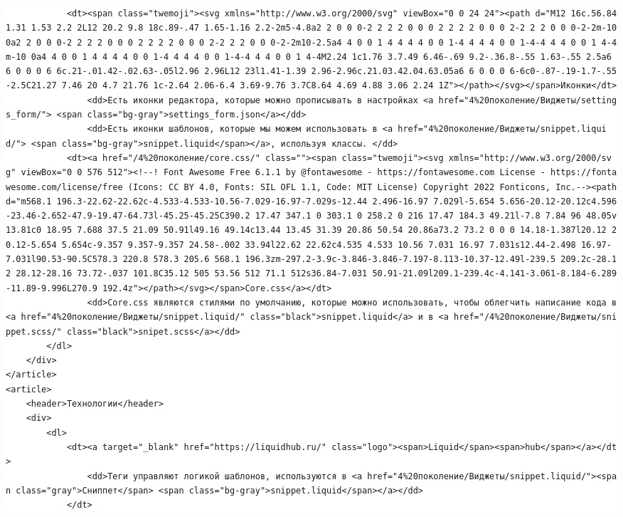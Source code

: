                 <dt><span class="twemoji"><svg xmlns="http://www.w3.org/2000/svg" viewBox="0 0 24 24"><path d="M12 16c.56.84 1.31 1.53 2.2 2L12 20.2 9.8 18c.89-.47 1.65-1.16 2.2-2m5-4.8a2 2 0 0 0-2 2 2 2 0 0 0 2 2 2 2 0 0 0 2-2 2 2 0 0 0-2-2m-10 0a2 2 0 0 0-2 2 2 2 0 0 0 2 2 2 2 0 0 0 2-2 2 2 0 0 0-2-2m10-2.5a4 4 0 0 1 4 4 4 4 0 0 1-4 4 4 4 0 0 1-4-4 4 4 0 0 1 4-4m-10 0a4 4 0 0 1 4 4 4 4 0 0 1-4 4 4 4 0 0 1-4-4 4 4 0 0 1 4-4M2.24 1c1.76 3.7.49 6.46-.69 9.2-.36.8-.55 1.63-.55 2.5a6 6 0 0 0 6 6c.21-.01.42-.02.63-.05l2.96 2.96L12 23l1.41-1.39 2.96-2.96c.21.03.42.04.63.05a6 6 0 0 0 6-6c0-.87-.19-1.7-.55-2.5C21.27 7.46 20 4.7 21.76 1c-2.64 2.06-6.4 3.69-9.76 3.7C8.64 4.69 4.88 3.06 2.24 1Z"></path></svg></span>Иконки</dt>
                    <dd>Есть иконки редактора, которые можно прописывать в настройках <a href="4%20поколение/Виджеты/settings_form/"> <span class="bg-gray">settings_form.json</a></dd>
                    <dd>Есть иконки шаблонов, которые мы можем использовать в <a href="4%20поколение/Виджеты/snippet.liquid/"> <span class="bg-gray">snippet.liquid</span></a>, используя классы. </dd>              
                <dt><a href="/4%20поколение/core.css/" class=""><span class="twemoji"><svg xmlns="http://www.w3.org/2000/svg" viewBox="0 0 576 512"><!--! Font Awesome Free 6.1.1 by @fontawesome - https://fontawesome.com License - https://fontawesome.com/license/free (Icons: CC BY 4.0, Fonts: SIL OFL 1.1, Code: MIT License) Copyright 2022 Fonticons, Inc.--><path d="m568.1 196.3-22.62-22.62c-4.533-4.533-10.56-7.029-16.97-7.029s-12.44 2.496-16.97 7.029l-5.654 5.656-20.12-20.12c4.596-23.46-2.652-47.9-19.47-64.73l-45.25-45.25C390.2 17.47 347.1 0 303.1 0 258.2 0 216 17.47 184.3 49.21l-7.8 7.84 96 48.05v13.81c0 18.95 7.688 37.5 21.09 50.91l49.16 49.14c13.44 13.45 31.39 20.86 50.54 20.86a73.2 73.2 0 0 0 14.18-1.387l20.12 20.12-5.654 5.654c-9.357 9.357-9.357 24.58-.002 33.94l22.62 22.62c4.535 4.533 10.56 7.031 16.97 7.031s12.44-2.498 16.97-7.031l90.53-90.5C578.3 220.8 578.3 205.6 568.1 196.3zm-297.2-3.9c-3.846-3.846-7.197-8.113-10.37-12.49l-239.5 209.2c-28.12 28.12-28.16 73.72-.037 101.8C35.12 505 53.56 512 71.1 512s36.84-7.031 50.91-21.09l209.1-239.4c-4.141-3.061-8.184-6.289-11.89-9.996L270.9 192.4z"></path></svg></span>Core.css</a></dt>
                    <dd>Core.css являются стилями по умолчанию, которые можно использовать, чтобы облегчить написание кода в <a href="4%20поколение/Виджеты/snippet.liquid/" class="black">snippet.liquid</a> и в <a href="/4%20поколение/Виджеты/snippet.scss/" class="black">snipet.scss</a></dd>                
            </dl>
        </div>
    </article>
    <article>
        <header>Технологии</header>
        <div>
            <dl>
                <dt><a target="_blank" href="https://liquidhub.ru/" class="logo"><span>Liquid</span><span>hub</span></a></dt>
                    <dd>Теги управляют логикой шаблонов, используются в <a href="4%20поколение/Виджеты/snippet.liquid/"><span class="gray">Сниппет</span> <span class="bg-gray">snippet.liquid</span></a></dd>
                </dt>